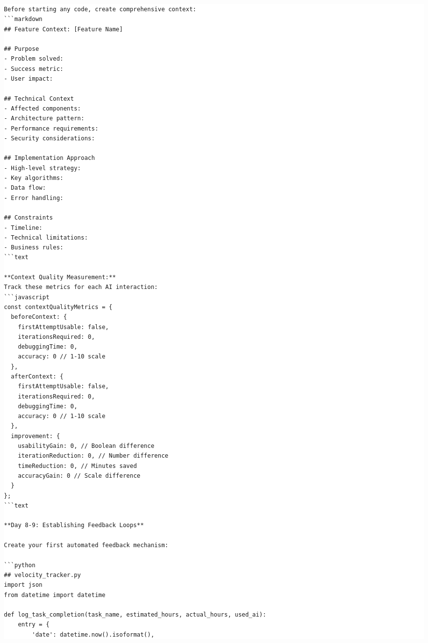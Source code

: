 ```text
Before starting any code, create comprehensive context:
```markdown
## Feature Context: [Feature Name]

## Purpose
- Problem solved: 
- Success metric:
- User impact:

## Technical Context
- Affected components:
- Architecture pattern:
- Performance requirements:
- Security considerations:

## Implementation Approach
- High-level strategy:
- Key algorithms:
- Data flow:
- Error handling:

## Constraints
- Timeline:
- Technical limitations:
- Business rules:
```text

**Context Quality Measurement:**
Track these metrics for each AI interaction:
```javascript
const contextQualityMetrics = {
  beforeContext: {
    firstAttemptUsable: false,
    iterationsRequired: 0,
    debuggingTime: 0,
    accuracy: 0 // 1-10 scale
  },
  afterContext: {
    firstAttemptUsable: false,
    iterationsRequired: 0,
    debuggingTime: 0,
    accuracy: 0 // 1-10 scale
  },
  improvement: {
    usabilityGain: 0, // Boolean difference
    iterationReduction: 0, // Number difference
    timeReduction: 0, // Minutes saved
    accuracyGain: 0 // Scale difference
  }
};
```text

**Day 8-9: Establishing Feedback Loops**

Create your first automated feedback mechanism:

```python
## velocity_tracker.py
import json
from datetime import datetime

def log_task_completion(task_name, estimated_hours, actual_hours, used_ai):
    entry = {
        'date': datetime.now().isoformat(),
```